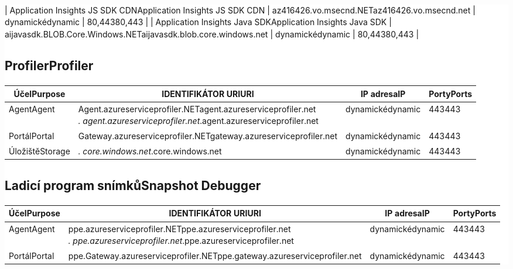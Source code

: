 | <span data-ttu-id="a3fa0-233">Application Insights JS SDK CDN</span><span class="sxs-lookup"><span data-stu-id="a3fa0-233">Application Insights JS SDK CDN</span></span> | <span data-ttu-id="a3fa0-234">az416426.vo.msecnd.NET</span><span class="sxs-lookup"><span data-stu-id="a3fa0-234">az416426.vo.msecnd.net</span></span> | <span data-ttu-id="a3fa0-235">dynamické</span><span class="sxs-lookup"><span data-stu-id="a3fa0-235">dynamic</span></span> | <span data-ttu-id="a3fa0-236">80,443</span><span class="sxs-lookup"><span data-stu-id="a3fa0-236">80,443</span></span> |
| <span data-ttu-id="a3fa0-237">Application Insights Java SDK</span><span class="sxs-lookup"><span data-stu-id="a3fa0-237">Application Insights Java SDK</span></span> | <span data-ttu-id="a3fa0-238">aijavasdk.BLOB.Core.Windows.NET</span><span class="sxs-lookup"><span data-stu-id="a3fa0-238">aijavasdk.blob.core.windows.net</span></span> | <span data-ttu-id="a3fa0-239">dynamické</span><span class="sxs-lookup"><span data-stu-id="a3fa0-239">dynamic</span></span> | <span data-ttu-id="a3fa0-240">80,443</span><span class="sxs-lookup"><span data-stu-id="a3fa0-240">80,443</span></span> |

## <a name="profiler"></a><span data-ttu-id="a3fa0-241">Profiler</span><span class="sxs-lookup"><span data-stu-id="a3fa0-241">Profiler</span></span>

| <span data-ttu-id="a3fa0-242">Účel</span><span class="sxs-lookup"><span data-stu-id="a3fa0-242">Purpose</span></span> | <span data-ttu-id="a3fa0-243">IDENTIFIKÁTOR URI</span><span class="sxs-lookup"><span data-stu-id="a3fa0-243">URI</span></span> | <span data-ttu-id="a3fa0-244">IP adresa</span><span class="sxs-lookup"><span data-stu-id="a3fa0-244">IP</span></span> | <span data-ttu-id="a3fa0-245">Porty</span><span class="sxs-lookup"><span data-stu-id="a3fa0-245">Ports</span></span> |
| --- | --- | --- | --- |
| <span data-ttu-id="a3fa0-246">Agent</span><span class="sxs-lookup"><span data-stu-id="a3fa0-246">Agent</span></span> | <span data-ttu-id="a3fa0-247">Agent.azureserviceprofiler.NET</span><span class="sxs-lookup"><span data-stu-id="a3fa0-247">agent.azureserviceprofiler.net</span></span><br/><span data-ttu-id="a3fa0-248">*. agent.azureserviceprofiler.net</span><span class="sxs-lookup"><span data-stu-id="a3fa0-248">*.agent.azureserviceprofiler.net</span></span> | <span data-ttu-id="a3fa0-249">dynamické</span><span class="sxs-lookup"><span data-stu-id="a3fa0-249">dynamic</span></span> | <span data-ttu-id="a3fa0-250">443</span><span class="sxs-lookup"><span data-stu-id="a3fa0-250">443</span></span>
| <span data-ttu-id="a3fa0-251">Portál</span><span class="sxs-lookup"><span data-stu-id="a3fa0-251">Portal</span></span> | <span data-ttu-id="a3fa0-252">Gateway.azureserviceprofiler.NET</span><span class="sxs-lookup"><span data-stu-id="a3fa0-252">gateway.azureserviceprofiler.net</span></span> | <span data-ttu-id="a3fa0-253">dynamické</span><span class="sxs-lookup"><span data-stu-id="a3fa0-253">dynamic</span></span> | <span data-ttu-id="a3fa0-254">443</span><span class="sxs-lookup"><span data-stu-id="a3fa0-254">443</span></span>
| <span data-ttu-id="a3fa0-255">Úložiště</span><span class="sxs-lookup"><span data-stu-id="a3fa0-255">Storage</span></span> | <span data-ttu-id="a3fa0-256">*. core.windows.net</span><span class="sxs-lookup"><span data-stu-id="a3fa0-256">*.core.windows.net</span></span> | <span data-ttu-id="a3fa0-257">dynamické</span><span class="sxs-lookup"><span data-stu-id="a3fa0-257">dynamic</span></span> | <span data-ttu-id="a3fa0-258">443</span><span class="sxs-lookup"><span data-stu-id="a3fa0-258">443</span></span>

## <a name="snapshot-debugger"></a><span data-ttu-id="a3fa0-259">Ladicí program snímků</span><span class="sxs-lookup"><span data-stu-id="a3fa0-259">Snapshot Debugger</span></span>

| <span data-ttu-id="a3fa0-260">Účel</span><span class="sxs-lookup"><span data-stu-id="a3fa0-260">Purpose</span></span> | <span data-ttu-id="a3fa0-261">IDENTIFIKÁTOR URI</span><span class="sxs-lookup"><span data-stu-id="a3fa0-261">URI</span></span> | <span data-ttu-id="a3fa0-262">IP adresa</span><span class="sxs-lookup"><span data-stu-id="a3fa0-262">IP</span></span> | <span data-ttu-id="a3fa0-263">Porty</span><span class="sxs-lookup"><span data-stu-id="a3fa0-263">Ports</span></span> |
| --- | --- | --- | --- |
| <span data-ttu-id="a3fa0-264">Agent</span><span class="sxs-lookup"><span data-stu-id="a3fa0-264">Agent</span></span> | <span data-ttu-id="a3fa0-265">ppe.azureserviceprofiler.NET</span><span class="sxs-lookup"><span data-stu-id="a3fa0-265">ppe.azureserviceprofiler.net</span></span><br/><span data-ttu-id="a3fa0-266">*. ppe.azureserviceprofiler.net</span><span class="sxs-lookup"><span data-stu-id="a3fa0-266">*.ppe.azureserviceprofiler.net</span></span> | <span data-ttu-id="a3fa0-267">dynamické</span><span class="sxs-lookup"><span data-stu-id="a3fa0-267">dynamic</span></span> | <span data-ttu-id="a3fa0-268">443</span><span class="sxs-lookup"><span data-stu-id="a3fa0-268">443</span></span>
| <span data-ttu-id="a3fa0-269">Portál</span><span class="sxs-lookup"><span data-stu-id="a3fa0-269">Portal</span></span> | <span data-ttu-id="a3fa0-270">ppe.Gateway.azureserviceprofiler.NET</span><span class="sxs-lookup"><span data-stu-id="a3fa0-270">ppe.gateway.azureserviceprofiler.net</span></span> | <span data-ttu-id="a3fa0-271">dynamické</span><span class="sxs-lookup"><span data-stu-id="a3fa0-271">dynamic</span></span> | <span data-ttu-id="a3fa0-272">443</span><span class="sxs-lookup"><span data-stu-id="a3fa0-272">443</span></span>